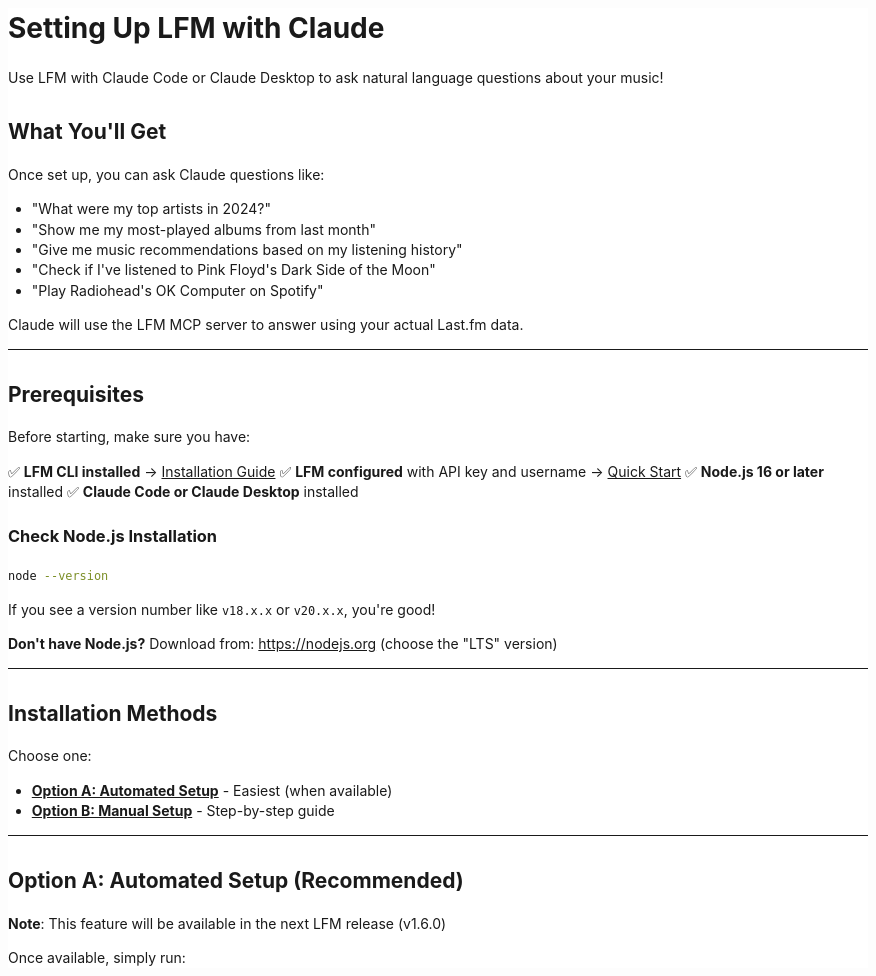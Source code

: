# Setting Up LFM with Claude

Use LFM with Claude Code or Claude Desktop to ask natural language questions about your music!

## What You'll Get

Once set up, you can ask Claude questions like:
- "What were my top artists in 2024?"
- "Show me my most-played albums from last month"
- "Give me music recommendations based on my listening history"
- "Check if I've listened to Pink Floyd's Dark Side of the Moon"
- "Play Radiohead's OK Computer on Spotify"

Claude will use the LFM MCP server to answer using your actual Last.fm data.

---

## Prerequisites

Before starting, make sure you have:

✅ **LFM CLI installed** → [Installation Guide](INSTALL.md)
✅ **LFM configured** with API key and username → [Quick Start](QUICKSTART.md)
✅ **Node.js 16 or later** installed
✅ **Claude Code or Claude Desktop** installed

### Check Node.js Installation

```bash
node --version
```

If you see a version number like `v18.x.x` or `v20.x.x`, you're good!

**Don't have Node.js?**
Download from: https://nodejs.org (choose the "LTS" version)

---

## Installation Methods

Choose one:
- **[Option A: Automated Setup](#option-a-automated-setup-recommended)** - Easiest (when available)
- **[Option B: Manual Setup](#option-b-manual-setup)** - Step-by-step guide

---

## Option A: Automated Setup (Recommended)

**Note**: This feature will be available in the next LFM release (v1.6.0)

Once available, simply run:
